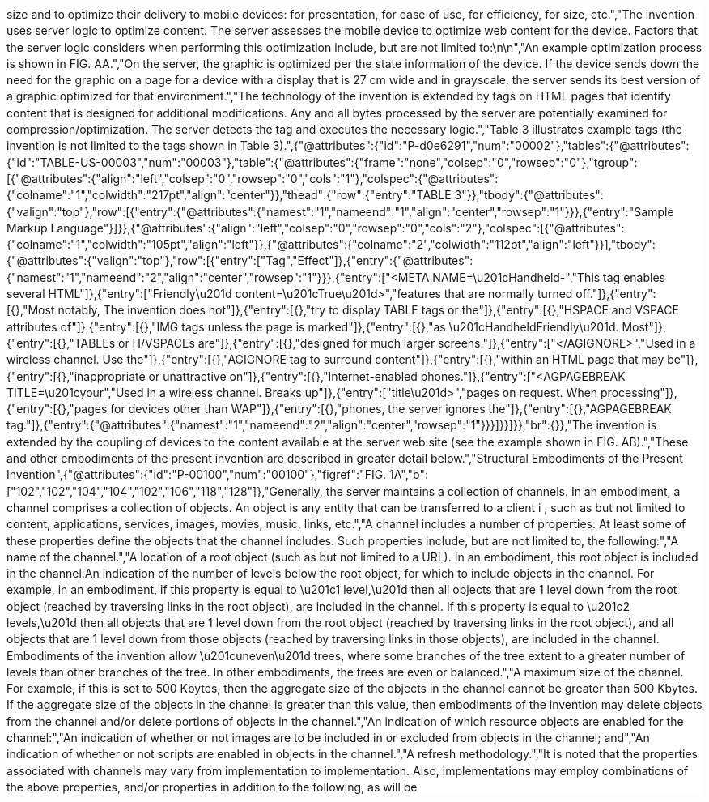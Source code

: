 size and to optimize their delivery to mobile devices: for presentation, for ease of use, for efficiency, for size, etc.","The invention uses server logic to optimize content. The server assesses the mobile device to optimize web content for the device. Factors that the server logic considers when performing this optimization include, but are not limited to:\n\n","An example optimization process is shown in FIG. AA.","On the server, the graphic is optimized per the state information of the device. If the device sends down the need for the graphic on a page for a device with a display that is 27 cm wide and in grayscale, the server sends its best version of a graphic optimized for that environment.","The technology of the invention is extended by tags on HTML pages that identify content that is designed for additional modifications. Any and all bytes processed by the server are potentially examined for compression\/optimization. The server detects the tag and executes the necessary logic.","Table 3 illustrates example tags (the invention is not limited to the tags shown in Table 3).",{"@attributes":{"id":"P-d0e6291","num":"00002"},"tables":{"@attributes":{"id":"TABLE-US-00003","num":"00003"},"table":{"@attributes":{"frame":"none","colsep":"0","rowsep":"0"},"tgroup":[{"@attributes":{"align":"left","colsep":"0","rowsep":"0","cols":"1"},"colspec":{"@attributes":{"colname":"1","colwidth":"217pt","align":"center"}},"thead":{"row":{"entry":"TABLE 3"}},"tbody":{"@attributes":{"valign":"top"},"row":[{"entry":{"@attributes":{"namest":"1","nameend":"1","align":"center","rowsep":"1"}}},{"entry":"Sample Markup Language"}]}},{"@attributes":{"align":"left","colsep":"0","rowsep":"0","cols":"2"},"colspec":[{"@attributes":{"colname":"1","colwidth":"105pt","align":"left"}},{"@attributes":{"colname":"2","colwidth":"112pt","align":"left"}}],"tbody":{"@attributes":{"valign":"top"},"row":[{"entry":["Tag","Effect"]},{"entry":{"@attributes":{"namest":"1","nameend":"2","align":"center","rowsep":"1"}}},{"entry":["<META NAME=\u201cHandheld-","This tag enables several HTML"]},{"entry":["Friendly\u201d content=\u201cTrue\u201d>","features that are normally turned off."]},{"entry":[{},"Most notably, The invention does not"]},{"entry":[{},"try to display TABLE tags or the"]},{"entry":[{},"HSPACE and VSPACE attributes of"]},{"entry":[{},"IMG tags unless the page is marked"]},{"entry":[{},"as \u201cHandheldFriendly\u201d. Most"]},{"entry":[{},"TABLEs or H\/VSPACEs are"]},{"entry":[{},"designed for much larger screens."]},{"entry":["<AGIGNORE><\/AGIGNORE>","Used in a wireless channel. Use the"]},{"entry":[{},"AGIGNORE tag to surround content"]},{"entry":[{},"within an HTML page that may be"]},{"entry":[{},"inappropriate or unattractive on"]},{"entry":[{},"Internet-enabled phones."]},{"entry":["<AGPAGEBREAK TITLE=\u201cyour","Used in a wireless channel. Breaks up"]},{"entry":["title\u201d>","pages on request. When processing"]},{"entry":[{},"pages for devices other than WAP"]},{"entry":[{},"phones, the server ignores the"]},{"entry":[{},"AGPAGEBREAK tag."]},{"entry":{"@attributes":{"namest":"1","nameend":"2","align":"center","rowsep":"1"}}}]}}]}},"br":{}},"The invention is extended by the coupling of devices to the content available at the server web site (see the example shown in FIG. AB).","These and other embodiments of the present invention are described in greater detail below.","Structural Embodiments of the Present Invention",{"@attributes":{"id":"P-00100","num":"00100"},"figref":"FIG. 1A","b":["102","102","104","104","102","106","118","128"]},"Generally, the server  maintains a collection of channels. In an embodiment, a channel comprises a collection of objects. An object is any entity that can be transferred to a client i , such as but not limited to content, applications, services, images, movies, music, links, etc.","A channel includes a number of properties. At least some of these properties define the objects that the channel includes. Such properties include, but are not limited to, the following:","A name of the channel.","A location of a root object (such as but not limited to a URL). In an embodiment, this root object is included in the channel.An indication of the number of levels below the root object, for which to include objects in the channel. For example, in an embodiment, if this property is equal to \u201c1 level,\u201d then all objects that are 1 level down from the root object (reached by traversing links in the root object), are included in the channel. If this property is equal to \u201c2 levels,\u201d then all objects that are 1 level down from the root object (reached by traversing links in the root object), and all objects that are 1 level down from those objects (reached by traversing links in those objects), are included in the channel. Embodiments of the invention allow \u201cuneven\u201d trees, where some branches of the tree extent to a greater number of levels than other branches of the tree. In other embodiments, the trees are even or balanced.","A maximum size of the channel. For example, if this is set to 500 Kbytes, then the aggregate size of the objects in the channel cannot be greater than 500 Kbytes. If the aggregate size of the objects in the channel is greater than this value, then embodiments of the invention may delete objects from the channel and\/or delete portions of objects in the channel.","An indication of which resource objects are enabled for the channel:","An indication of whether or not images are to be included in or excluded from objects in the channel; and","An indication of whether or not scripts are enabled in objects in the channel.","A refresh methodology.","It is noted that the properties associated with channels may vary from implementation to implementation. Also, implementations may employ combinations of the above properties, and\/or properties in addition to the following, as will be